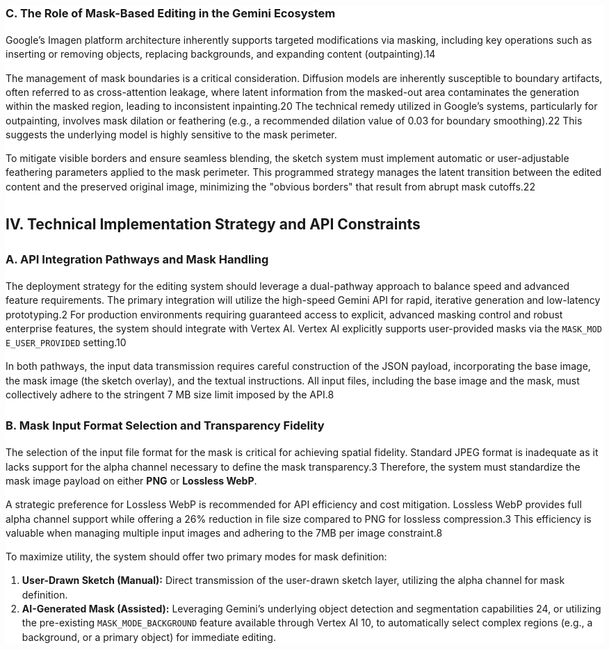 ### C. The Role of Mask-Based Editing in the Gemini Ecosystem

Google’s Imagen platform architecture inherently supports targeted modifications via masking, including key operations such as inserting or removing objects, replacing backgrounds, and expanding content (outpainting).14

The management of mask boundaries is a critical consideration. Diffusion models are inherently susceptible to boundary artifacts, often referred to as cross-attention leakage, where latent information from the masked-out area contaminates the generation within the masked region, leading to inconsistent inpainting.20 The technical remedy utilized in Google’s systems, particularly for outpainting, involves mask dilation or feathering (e.g., a recommended dilation value of 0.03 for boundary smoothing).22 This suggests the underlying model is highly sensitive to the mask perimeter.

To mitigate visible borders and ensure seamless blending, the sketch system must implement automatic or user-adjustable feathering parameters applied to the mask perimeter. This programmed strategy manages the latent transition between the edited content and the preserved original image, minimizing the "obvious borders" that result from abrupt mask cutoffs.22

## IV. Technical Implementation Strategy and API Constraints

### A. API Integration Pathways and Mask Handling

The deployment strategy for the editing system should leverage a dual-pathway approach to balance speed and advanced feature requirements. The primary integration will utilize the high-speed Gemini API for rapid, iterative generation and low-latency prototyping.2 For production environments requiring guaranteed access to explicit, advanced masking control and robust enterprise features, the system should integrate with Vertex AI. Vertex AI explicitly supports user-provided masks via the `MASK_MODE_USER_PROVIDED` setting.10

In both pathways, the input data transmission requires careful construction of the JSON payload, incorporating the base image, the mask image (the sketch overlay), and the textual instructions. All input files, including the base image and the mask, must collectively adhere to the stringent 7 MB size limit imposed by the API.8

### B. Mask Input Format Selection and Transparency Fidelity

The selection of the input file format for the mask is critical for achieving spatial fidelity. Standard JPEG format is inadequate as it lacks support for the alpha channel necessary to define the mask transparency.3 Therefore, the system must standardize the mask image payload on either **PNG** or **Lossless WebP**.

A strategic preference for Lossless WebP is recommended for API efficiency and cost mitigation. Lossless WebP provides full alpha channel support while offering a 26% reduction in file size compared to PNG for lossless compression.3 This efficiency is valuable when managing multiple input images and adhering to the 7MB per image constraint.8

To maximize utility, the system should offer two primary modes for mask definition:

1.  **User-Drawn Sketch (Manual):** Direct transmission of the user-drawn sketch layer, utilizing the alpha channel for mask definition.
2.  **AI-Generated Mask (Assisted):** Leveraging Gemini’s underlying object detection and segmentation capabilities 24, or utilizing the pre-existing `MASK_MODE_BACKGROUND` feature available through Vertex AI 10, to automatically select complex regions (e.g., a background, or a primary object) for immediate editing.
